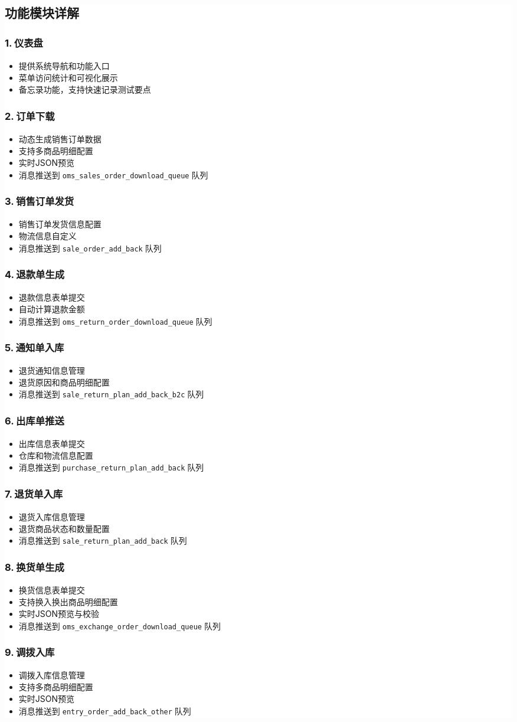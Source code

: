 ## 功能模块详解

### 1. 仪表盘
- 提供系统导航和功能入口
- 菜单访问统计和可视化展示
- 备忘录功能，支持快速记录测试要点

### 2. 订单下载
- 动态生成销售订单数据
- 支持多商品明细配置
- 实时JSON预览
- 消息推送到 `oms_sales_order_download_queue` 队列

### 3. 销售订单发货
- 销售订单发货信息配置
- 物流信息自定义
- 消息推送到 `sale_order_add_back` 队列

### 4. 退款单生成
- 退款信息表单提交
- 自动计算退款金额
- 消息推送到 `oms_return_order_download_queue` 队列

### 5. 通知单入库
- 退货通知信息管理
- 退货原因和商品明细配置
- 消息推送到 `sale_return_plan_add_back_b2c` 队列

### 6. 出库单推送
- 出库信息表单提交
- 仓库和物流信息配置
- 消息推送到 `purchase_return_plan_add_back` 队列

### 7. 退货单入库
- 退货入库信息管理
- 退货商品状态和数量配置
- 消息推送到 `sale_return_plan_add_back` 队列

### 8. 换货单生成
- 换货信息表单提交
- 支持换入换出商品明细配置
- 实时JSON预览与校验
- 消息推送到 `oms_exchange_order_download_queue` 队列

### 9. 调拨入库
- 调拨入库信息管理
- 支持多商品明细配置
- 实时JSON预览
- 消息推送到 `entry_order_add_back_other` 队列
